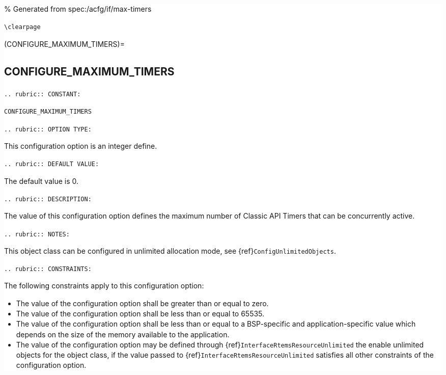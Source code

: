 % Generated from spec:/acfg/if/max-timers

```{raw} latex
\clearpage
```

```{index} CONFIGURE_MAXIMUM_TIMERS
```

(CONFIGURE_MAXIMUM_TIMERS)=

## CONFIGURE_MAXIMUM_TIMERS

```{eval-rst}
.. rubric:: CONSTANT:
```

`CONFIGURE_MAXIMUM_TIMERS`

```{eval-rst}
.. rubric:: OPTION TYPE:
```

This configuration option is an integer define.

```{eval-rst}
.. rubric:: DEFAULT VALUE:
```

The default value is 0.

```{eval-rst}
.. rubric:: DESCRIPTION:
```

The value of this configuration option defines the maximum number of Classic
API Timers that can be concurrently active.

```{eval-rst}
.. rubric:: NOTES:
```

This object class can be configured in unlimited allocation mode, see
{ref}`ConfigUnlimitedObjects`.

```{eval-rst}
.. rubric:: CONSTRAINTS:
```

The following constraints apply to this configuration option:

- The value of the configuration option shall be greater than or equal to zero.
- The value of the configuration option shall be less than or equal to 65535.
- The value of the configuration option shall be less than or equal to a
  BSP-specific and application-specific value which depends on the size of the
  memory available to the application.
- The value of the configuration option may be defined through
  {ref}`InterfaceRtemsResourceUnlimited` the enable unlimited objects for the
  object class, if the value passed to {ref}`InterfaceRtemsResourceUnlimited`
  satisfies all other constraints of the configuration option.
